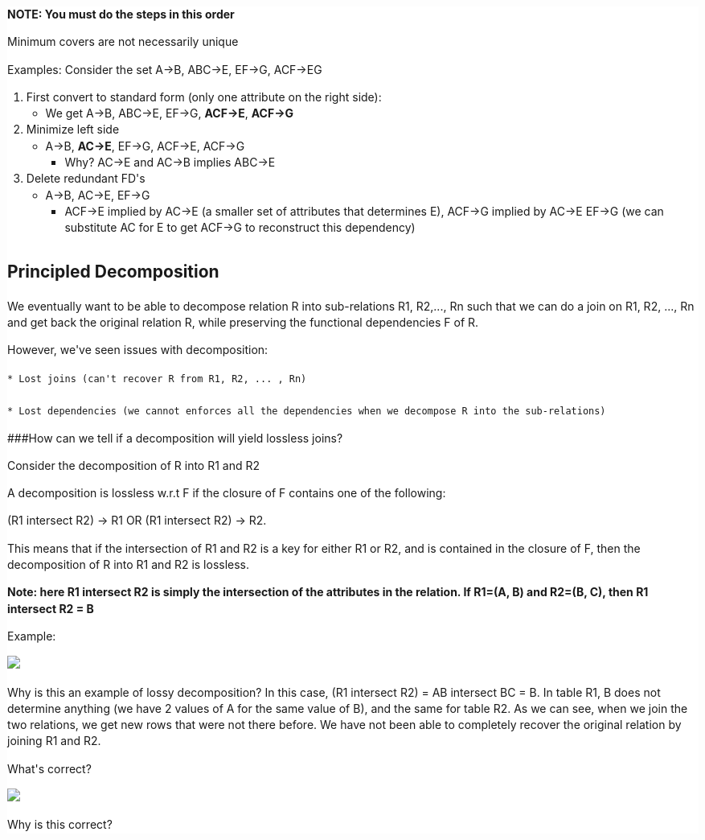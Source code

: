**NOTE: You must do the steps in this order**

Minimum covers are not necessarily unique

Examples:
Consider the set A->B, ABC->E, EF->G, ACF->EG

1. First convert to standard form (only one attribute on the right side):
    * We get A->B, ABC->E, EF->G, **ACF->E**, **ACF->G**
2. Minimize left side
    * A->B, **AC->E**, EF->G, ACF->E, ACF->G
        * Why? AC->E and AC->B implies ABC->E
3. Delete redundant FD's
    * A->B, AC->E, EF->G
        * ACF->E implied by AC->E (a smaller set of attributes that determines E), ACF->G implied by AC->E EF->G (we can substitute AC for E to get ACF->G to reconstruct this dependency)

## Principled Decomposition

We eventually want to be able to decompose relation R into sub-relations R1, R2,..., Rn such that we can do a join on R1, R2, ..., Rn and get back the original relation R, while preserving the functional dependencies F of R. 

However, we've seen issues with decomposition:
   
    * Lost joins (can't recover R from R1, R2, ... , Rn)
    
    * Lost dependencies (we cannot enforces all the dependencies when we decompose R into the sub-relations)

###How can we tell if a decomposition will yield lossless joins?

Consider the decomposition of R into R1 and R2

A decomposition is lossless w.r.t F if the closure of F contains one of the following:

(R1 intersect R2) -> R1 OR (R1 intersect R2) -> R2. 

This means that if the intersection of R1 and R2 is a key for either R1 or R2, and is contained in the closure of F, then the decomposition of R into R1 and R2 is lossless. 

**Note: here R1 intersect R2 is simply the intersection of the attributes in the relation. If R1=(A, B) and R2=(B, C), then R1 intersect R2 = B**

Example: 

![](https://github.com/agango/Scribesnotes-image/blob/master/example2.png)

Why is this an example of lossy decomposition? In this case, (R1 intersect R2) = AB intersect BC = B. In table R1, B does not determine anything (we have 2 values of A for the same value of B), and the same for table R2. As we can see, when we join the two relations, we get new rows that were not there before. We have not been able to completely recover the original relation by joining R1 and R2. 

What's correct?

![](https://github.com/agango/Scribesnotes-image/blob/master/example3.png)

Why is this correct?
